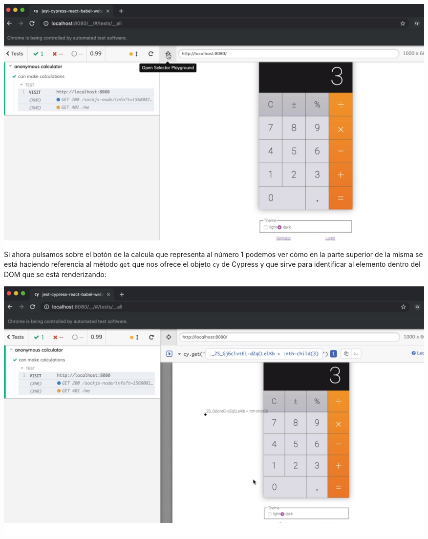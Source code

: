   <img src='images/06_09.png' />
</div>
<br />

Si ahora pulsamos sobre el botón de la calcula que representa al número 1 podemos ver cómo en la parte superior de la misma se está haciendo referencia al método `get` que nos ofrece el objeto `cy` de Cypress y que sirve para identificar al elemento dentro del DOM que se está renderizando:

<div style='text-align: center'>
  <img src='images/06_10.png' />
</div>
<br />
